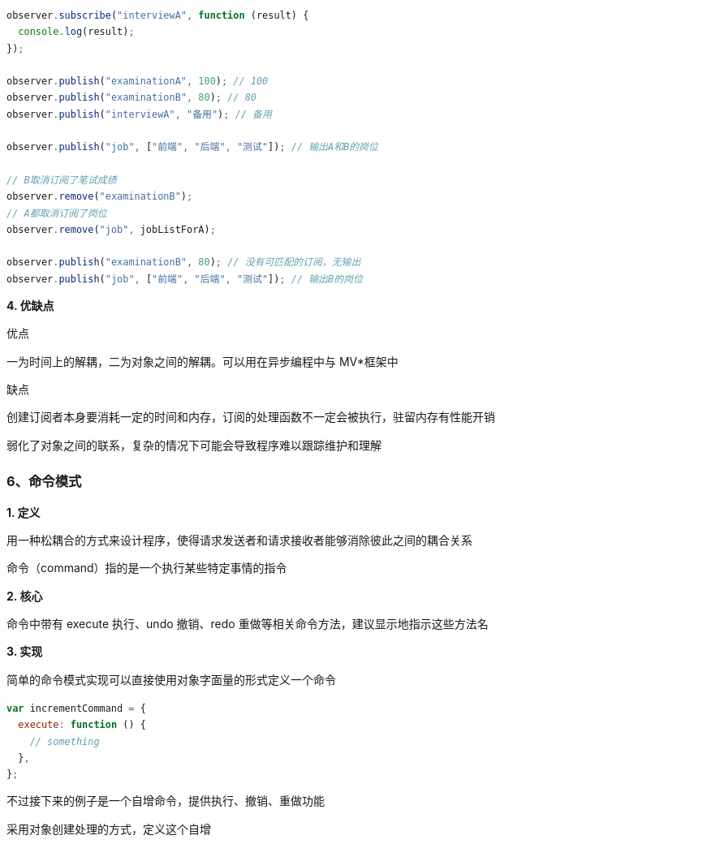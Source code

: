 ```js
observer.subscribe("interviewA", function (result) {
  console.log(result);
});

observer.publish("examinationA", 100); // 100
observer.publish("examinationB", 80); // 80
observer.publish("interviewA", "备用"); // 备用

observer.publish("job", ["前端", "后端", "测试"]); // 输出A和B的岗位

// B取消订阅了笔试成绩
observer.remove("examinationB");
// A都取消订阅了岗位
observer.remove("job", jobListForA);

observer.publish("examinationB", 80); // 没有可匹配的订阅，无输出
observer.publish("job", ["前端", "后端", "测试"]); // 输出B的岗位
```

**4. 优缺点**

优点

一为时间上的解耦，二为对象之间的解耦。可以用在异步编程中与 MV\*框架中

缺点

创建订阅者本身要消耗一定的时间和内存，订阅的处理函数不一定会被执行，驻留内存有性能开销

弱化了对象之间的联系，复杂的情况下可能会导致程序难以跟踪维护和理解

### <a id="6">6、命令模式</a>

**1. 定义**

用一种松耦合的方式来设计程序，使得请求发送者和请求接收者能够消除彼此之间的耦合关系

命令（command）指的是一个执行某些特定事情的指令

**2. 核心**

命令中带有 execute 执行、undo 撤销、redo 重做等相关命令方法，建议显示地指示这些方法名

**3. 实现**

简单的命令模式实现可以直接使用对象字面量的形式定义一个命令

```js
var incrementCommand = {
  execute: function () {
    // something
  },
};
```

不过接下来的例子是一个自增命令，提供执行、撤销、重做功能

采用对象创建处理的方式，定义这个自增
